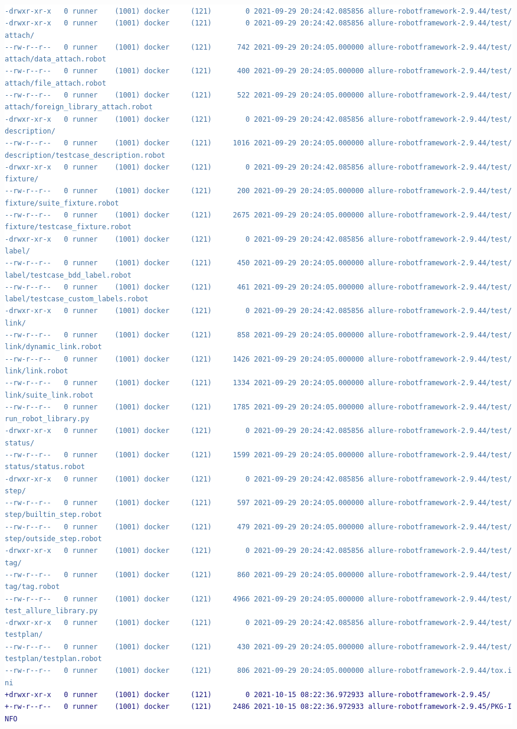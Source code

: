 ```diff
-drwxr-xr-x   0 runner    (1001) docker     (121)        0 2021-09-29 20:24:42.085856 allure-robotframework-2.9.44/test/
-drwxr-xr-x   0 runner    (1001) docker     (121)        0 2021-09-29 20:24:42.085856 allure-robotframework-2.9.44/test/attach/
--rw-r--r--   0 runner    (1001) docker     (121)      742 2021-09-29 20:24:05.000000 allure-robotframework-2.9.44/test/attach/data_attach.robot
--rw-r--r--   0 runner    (1001) docker     (121)      400 2021-09-29 20:24:05.000000 allure-robotframework-2.9.44/test/attach/file_attach.robot
--rw-r--r--   0 runner    (1001) docker     (121)      522 2021-09-29 20:24:05.000000 allure-robotframework-2.9.44/test/attach/foreign_library_attach.robot
-drwxr-xr-x   0 runner    (1001) docker     (121)        0 2021-09-29 20:24:42.085856 allure-robotframework-2.9.44/test/description/
--rw-r--r--   0 runner    (1001) docker     (121)     1016 2021-09-29 20:24:05.000000 allure-robotframework-2.9.44/test/description/testcase_description.robot
-drwxr-xr-x   0 runner    (1001) docker     (121)        0 2021-09-29 20:24:42.085856 allure-robotframework-2.9.44/test/fixture/
--rw-r--r--   0 runner    (1001) docker     (121)      200 2021-09-29 20:24:05.000000 allure-robotframework-2.9.44/test/fixture/suite_fixture.robot
--rw-r--r--   0 runner    (1001) docker     (121)     2675 2021-09-29 20:24:05.000000 allure-robotframework-2.9.44/test/fixture/testcase_fixture.robot
-drwxr-xr-x   0 runner    (1001) docker     (121)        0 2021-09-29 20:24:42.085856 allure-robotframework-2.9.44/test/label/
--rw-r--r--   0 runner    (1001) docker     (121)      450 2021-09-29 20:24:05.000000 allure-robotframework-2.9.44/test/label/testcase_bdd_label.robot
--rw-r--r--   0 runner    (1001) docker     (121)      461 2021-09-29 20:24:05.000000 allure-robotframework-2.9.44/test/label/testcase_custom_labels.robot
-drwxr-xr-x   0 runner    (1001) docker     (121)        0 2021-09-29 20:24:42.085856 allure-robotframework-2.9.44/test/link/
--rw-r--r--   0 runner    (1001) docker     (121)      858 2021-09-29 20:24:05.000000 allure-robotframework-2.9.44/test/link/dynamic_link.robot
--rw-r--r--   0 runner    (1001) docker     (121)     1426 2021-09-29 20:24:05.000000 allure-robotframework-2.9.44/test/link/link.robot
--rw-r--r--   0 runner    (1001) docker     (121)     1334 2021-09-29 20:24:05.000000 allure-robotframework-2.9.44/test/link/suite_link.robot
--rw-r--r--   0 runner    (1001) docker     (121)     1785 2021-09-29 20:24:05.000000 allure-robotframework-2.9.44/test/run_robot_library.py
-drwxr-xr-x   0 runner    (1001) docker     (121)        0 2021-09-29 20:24:42.085856 allure-robotframework-2.9.44/test/status/
--rw-r--r--   0 runner    (1001) docker     (121)     1599 2021-09-29 20:24:05.000000 allure-robotframework-2.9.44/test/status/status.robot
-drwxr-xr-x   0 runner    (1001) docker     (121)        0 2021-09-29 20:24:42.085856 allure-robotframework-2.9.44/test/step/
--rw-r--r--   0 runner    (1001) docker     (121)      597 2021-09-29 20:24:05.000000 allure-robotframework-2.9.44/test/step/builtin_step.robot
--rw-r--r--   0 runner    (1001) docker     (121)      479 2021-09-29 20:24:05.000000 allure-robotframework-2.9.44/test/step/outside_step.robot
-drwxr-xr-x   0 runner    (1001) docker     (121)        0 2021-09-29 20:24:42.085856 allure-robotframework-2.9.44/test/tag/
--rw-r--r--   0 runner    (1001) docker     (121)      860 2021-09-29 20:24:05.000000 allure-robotframework-2.9.44/test/tag/tag.robot
--rw-r--r--   0 runner    (1001) docker     (121)     4966 2021-09-29 20:24:05.000000 allure-robotframework-2.9.44/test/test_allure_library.py
-drwxr-xr-x   0 runner    (1001) docker     (121)        0 2021-09-29 20:24:42.085856 allure-robotframework-2.9.44/test/testplan/
--rw-r--r--   0 runner    (1001) docker     (121)      430 2021-09-29 20:24:05.000000 allure-robotframework-2.9.44/test/testplan/testplan.robot
--rw-r--r--   0 runner    (1001) docker     (121)      806 2021-09-29 20:24:05.000000 allure-robotframework-2.9.44/tox.ini
+drwxr-xr-x   0 runner    (1001) docker     (121)        0 2021-10-15 08:22:36.972933 allure-robotframework-2.9.45/
+-rw-r--r--   0 runner    (1001) docker     (121)     2486 2021-10-15 08:22:36.972933 allure-robotframework-2.9.45/PKG-INFO
```